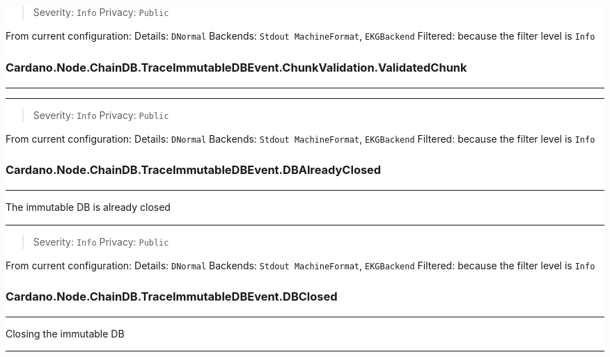 
> Severity:   `Info`
Privacy:   `Public`

From current configuration:
Details:   `DNormal`
Backends:
			`Stdout MachineFormat`,
			`EKGBackend`
Filtered:  because the filter level is `Info`

### Cardano.Node.ChainDB.TraceImmutableDBEvent.ChunkValidation.ValidatedChunk


***

***


> Severity:   `Info`
Privacy:   `Public`

From current configuration:
Details:   `DNormal`
Backends:
			`Stdout MachineFormat`,
			`EKGBackend`
Filtered:  because the filter level is `Info`

### Cardano.Node.ChainDB.TraceImmutableDBEvent.DBAlreadyClosed


***
The immutable DB is already closed
***


> Severity:   `Info`
Privacy:   `Public`

From current configuration:
Details:   `DNormal`
Backends:
			`Stdout MachineFormat`,
			`EKGBackend`
Filtered:  because the filter level is `Info`

### Cardano.Node.ChainDB.TraceImmutableDBEvent.DBClosed


***
Closing the immutable DB
***

